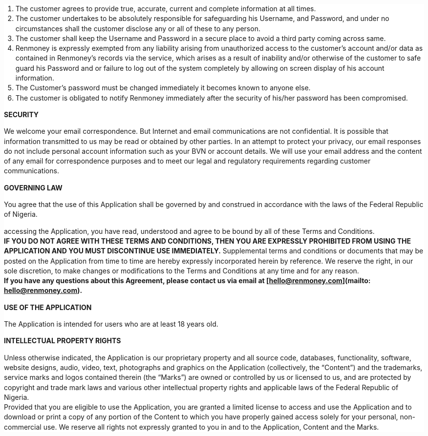 1.  The customer agrees to provide true, accurate, current and complete information at all times.
2.  The customer undertakes to be absolutely responsible for safeguarding his Username, and Password, and under no circumstances shall the customer disclose any or all of these to any person.
3.  The customer shall keep the Username and Password in a secure place to avoid a third party coming across same.
4.  Renmoney is expressly exempted from any liability arising from unauthorized access to the customer’s account and/or data as contained in Renmoney’s records via the service, which arises as a result of inability and/or otherwise of the customer to safe guard his Password and or failure to log out of the system completely by allowing on screen display of his account information.
5.  The Customer’s password must be changed immediately it becomes known to anyone else.
6.  The customer is obligated to notify Renmoney immediately after the security of his/her password has been compromised.


**SECURITY**

We welcome your email correspondence. But Internet and email communications are not confidential. It is possible that information transmitted to us may be read or obtained by other parties. In an attempt to protect your privacy, our email responses do not include personal account information such as your BVN or account details. We will use your email address and the content of any email for correspondence purposes and to meet our legal and regulatory requirements regarding customer communications.


**GOVERNING LAW**

You agree that the use of this Application shall be governed by and construed in accordance with the laws of the Federal Republic of Nigeria.

accessing the Application, you have read, understood and agree to be bound by all of these Terms and Conditions.  
**IF YOU DO NOT AGREE WITH THESE TERMS AND CONDITIONS, THEN YOU ARE EXPRESSLY PROHIBITED FROM USING THE APPLICATION AND YOU MUST DISCONTINUE USE IMMEDIATELY.** Supplemental terms and conditions or documents that may be posted on the Application from time to time are hereby expressly incorporated herein by reference. We reserve the right, in our sole discretion, to make changes or modifications to the Terms and Conditions at any time and for any reason.  
**If you have any questions about this Agreement, please contact us via email at [hello@renmoney.com](mailto: hello@renmoney.com).**


**USE OF THE APPLICATION**

The Application is intended for users who are at least 18 years old.


**INTELLECTUAL PROPERTY RIGHTS**

Unless otherwise indicated, the Application is our proprietary property and all source code, databases, functionality, software, website designs, audio, video, text, photographs and graphics on the Application (collectively, the “Content”) and the trademarks, service marks and logos contained therein (the “Marks”) are owned or controlled by us or licensed to us, and are protected by copyright and trade mark laws and various other intellectual property rights and applicable laws of the Federal Republic of Nigeria.  
Provided that you are eligible to use the Application, you are granted a limited license to access and use the Application and to download or print a copy of any portion of the Content to which you have properly gained access solely for your personal, non-commercial use. We reserve all rights not expressly granted to you in and to the Application, Content and the Marks.
